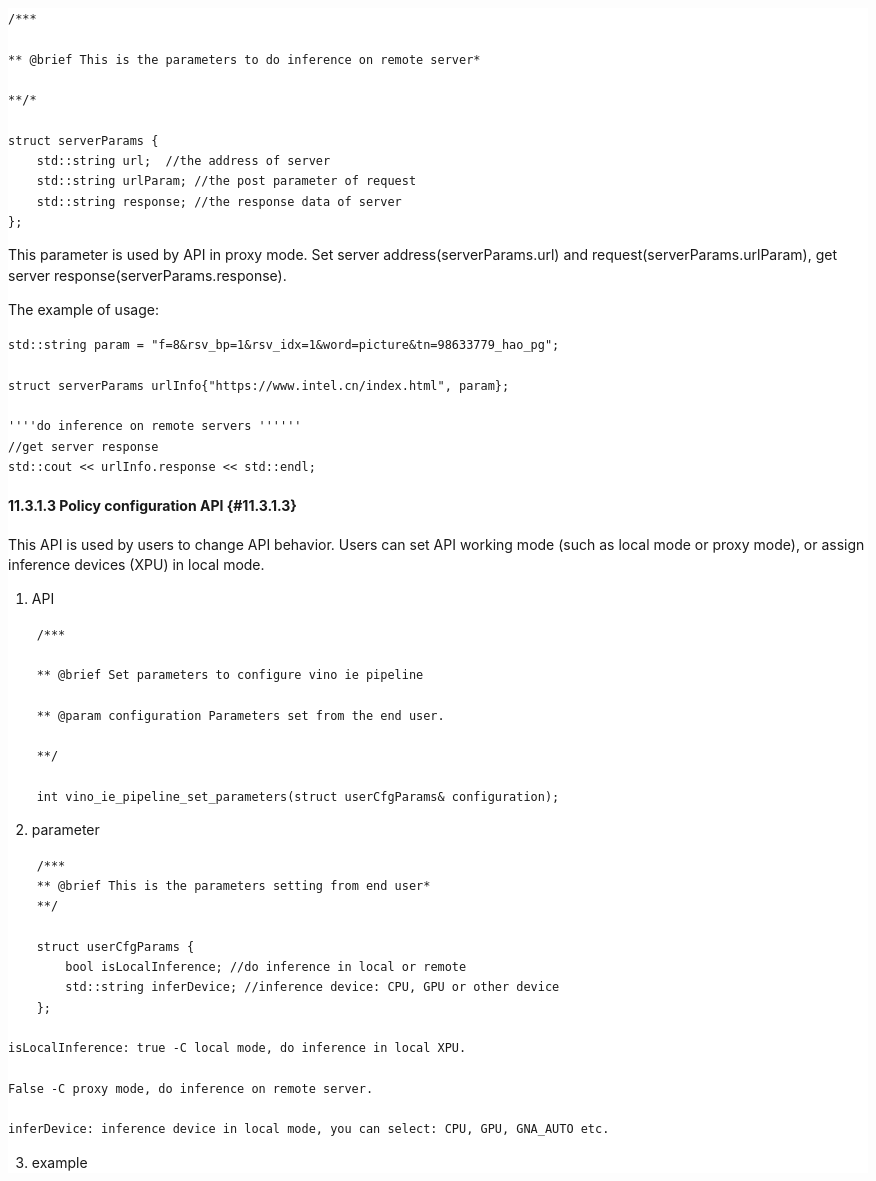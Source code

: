     /***
    
    ** @brief This is the parameters to do inference on remote server*
    
    **/*
    
    struct serverParams {
        std::string url;  //the address of server
        std::string urlParam; //the post parameter of request
        std::string response; //the response data of server
    };

This parameter is used by API in proxy mode. Set server address(serverParams.url) and request(serverParams.urlParam), get server response(serverParams.response).

The example of usage:

    std::string param = "f=8&rsv_bp=1&rsv_idx=1&word=picture&tn=98633779_hao_pg";
    
    struct serverParams urlInfo{"https://www.intel.cn/index.html", param};
    
    ''''do inference on remote servers ''''''
    //get server response
    std::cout << urlInfo.response << std::endl;

#### 11.3.1.3 Policy configuration API  {#11.3.1.3}

This API is used by users to change API behavior. Users can set API working mode
(such as local mode or proxy mode), or assign inference devices (XPU) in local
mode.

1) API
```
    /***

    ** @brief Set parameters to configure vino ie pipeline

    ** @param configuration Parameters set from the end user.

    **/

    int vino_ie_pipeline_set_parameters(struct userCfgParams& configuration);
```
2) parameter
```
    /***
    ** @brief This is the parameters setting from end user*
    **/

    struct userCfgParams {
        bool isLocalInference; //do inference in local or remote
        std::string inferDevice; //inference device: CPU, GPU or other device
    };

isLocalInference: true -C local mode, do inference in local XPU.

False -C proxy mode, do inference on remote server.

inferDevice: inference device in local mode, you can select: CPU, GPU, GNA_AUTO etc.
```
3) example
